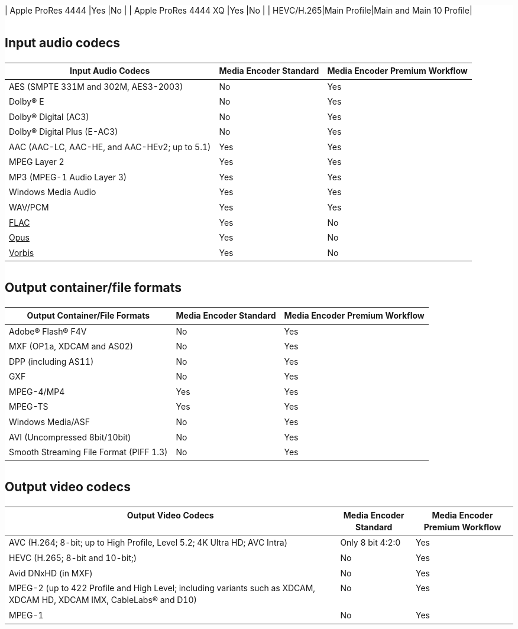 | Apple ProRes 4444 |Yes |No |
| Apple ProRes 4444 XQ |Yes |No |
| HEVC/H.265|Main Profile|Main and Main 10 Profile|

## Input audio codecs
| Input Audio Codecs | Media Encoder Standard | Media Encoder Premium Workflow |
| --- | --- | --- |
| AES (SMPTE 331M and 302M, AES3-2003) |No |Yes |
| Dolby® E |No |Yes |
| Dolby® Digital (AC3) |No |Yes |
| Dolby® Digital Plus (E-AC3) |No |Yes |
| AAC (AAC-LC, AAC-HE, and AAC-HEv2; up to 5.1) |Yes |Yes |
| MPEG Layer 2 |Yes |Yes |
| MP3 (MPEG-1 Audio Layer 3) |Yes |Yes |
| Windows Media Audio |Yes |Yes |
| WAV/PCM |Yes |Yes |
| [FLAC](https://en.wikipedia.org/wiki/FLAC)</a> |Yes |No |
| [Opus](https://en.wikipedia.org/wiki/Opus_\(audio_format\)) |Yes |No |
| [Vorbis](https://en.wikipedia.org/wiki/Vorbis)</a> |Yes |No |

## Output container/file formats
| Output Container/File Formats | Media Encoder Standard | Media Encoder Premium Workflow |
| --- | --- | --- |
| Adobe® Flash® F4V |No |Yes |
| MXF (OP1a, XDCAM and AS02) |No |Yes |
| DPP (including AS11) |No |Yes |
| GXF |No |Yes |
| MPEG-4/MP4 |Yes |Yes |
| MPEG-TS |Yes |Yes |
| Windows Media/ASF |No |Yes |
| AVI (Uncompressed 8bit/10bit) |No |Yes |
| Smooth Streaming File Format (PIFF 1.3) |No |Yes |

## Output video codecs
| Output Video Codecs | Media Encoder Standard | Media Encoder Premium Workflow |
| --- | --- | --- |
| AVC (H.264; 8-bit; up to High Profile, Level 5.2; 4K Ultra HD; AVC Intra) |Only 8 bit 4:2:0 |Yes |
| HEVC (H.265; 8-bit and 10-bit;)  |No |Yes |
| Avid DNxHD (in MXF) |No |Yes |
| MPEG-2 (up to 422 Profile and High Level; including variants such as XDCAM, XDCAM HD, XDCAM IMX, CableLabs® and D10) |No |Yes |
| MPEG-1 |No |Yes |